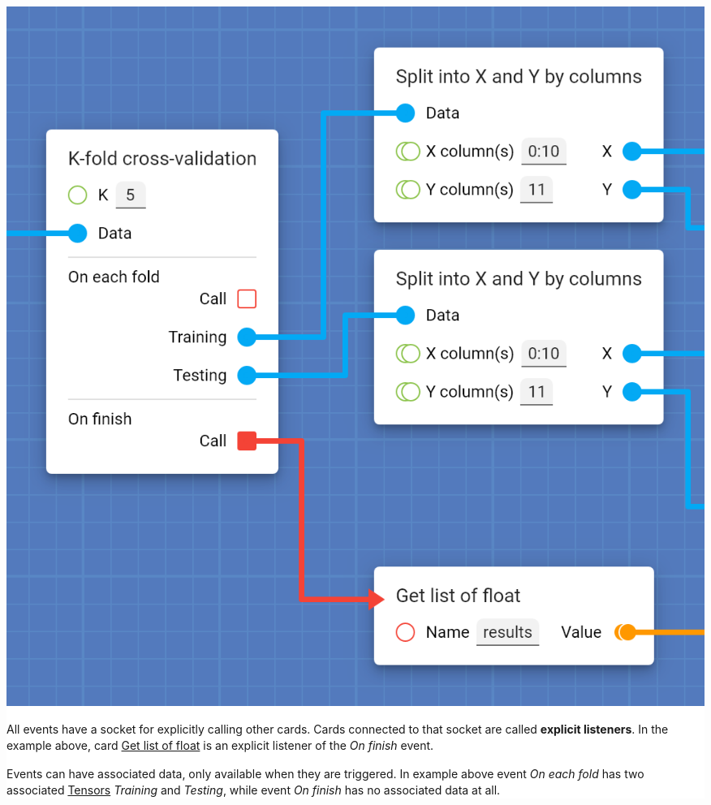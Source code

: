 ![A card triggers two events](assets/img/basics/events_1.png)

All events have a socket for explicitly calling other cards. Cards connected to that socket are called **explicit listeners**. In the example above, card [Get list of float](cards/getFloat_n) is an explicit listener of the *On finish* event.

Events can have associated data, only available when they are triggered. In example above event *On each fold* has two associated [Tensors](types/Tensor) *Training* and *Testing*, while event *On finish* has no associated data at all.
